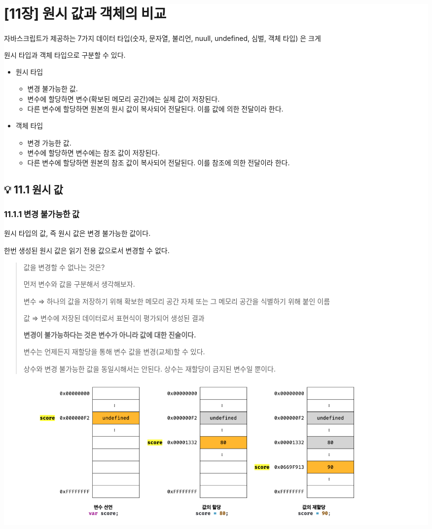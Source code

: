 # [11장] 원시 값과 객체의 비교

자바스크립트가 제공하는 7가지 데이터 타입(숫자, 문자열, 불리언, nuull, undefined, 심벌, 객체 타입) 은 크게 

원시 타입과 객체 타입으로 구분할 수 있다.

- 원시 타입
    - 변경 불가능한 값.
    - 변수에 할당하면 변수(확보된 메모리 공간)에는 실제 값이 저장된다.
    - 다른 변수에 할당하면 원본의 원시 값이 복사되어 전달된다. 이를 값에 의한 전달이라 한다.

- 객체 타입
    - 변경 가능한 값.
    - 변수에 할당하면 변수에는 참조 값이 저장된다.
    - 다른 변수에 할당하면 원본의 참조 값이 복사되어 전달된다. 이를 참조에 의한 전달이라 한다.

## 💡 11.1 원시 값

### 11.1.1 변경 불가능한 값

원시 타입의 값, 즉 원시 값은 변경 불가능한 값이다.

한번 생성된 원시 값은 읽기 전용 값으로서 변경할 수 없다.

> 값을 변경할 수 없나는 것은?
> 
> 
> 먼저 변수와 값을 구분해서 생각해보자.
> 
> 변수 ⇒ 하나의 값을 저장하기 위해 확보한 메모리 공간 자체 또는 그 메모리 공간을 식별하기 위해 붙인 이름
> 
> 값 ⇒ 변수에 저장된 데이터로서 표현식이 평가되어 생성된 결과
> 
> **변경이 불가능하다는 것은 변수가 아니라 값에 대한 진술이다.**
> 
> 변수는 언제든지 재할당을 통해 변수 값을 변경(교체)할 수 있다.
> 
> 상수와 변경 불가능한 값을 동일시해서는 안된다. 상수는 재할당이 금지된 변수일 뿐이다.
> 

![Untitled](%5B11%E1%84%8C%E1%85%A1%E1%86%BC%5D%20%E1%84%8B%E1%85%AF%E1%86%AB%E1%84%89%E1%85%B5%20%E1%84%80%E1%85%A1%E1%86%B9%E1%84%80%E1%85%AA%20%E1%84%80%E1%85%A2%E1%86%A8%E1%84%8E%E1%85%A6%E1%84%8B%E1%85%B4%20%E1%84%87%E1%85%B5%E1%84%80%E1%85%AD%20be7a458fdf0140cb907890bc65784978/Untitled.png)
